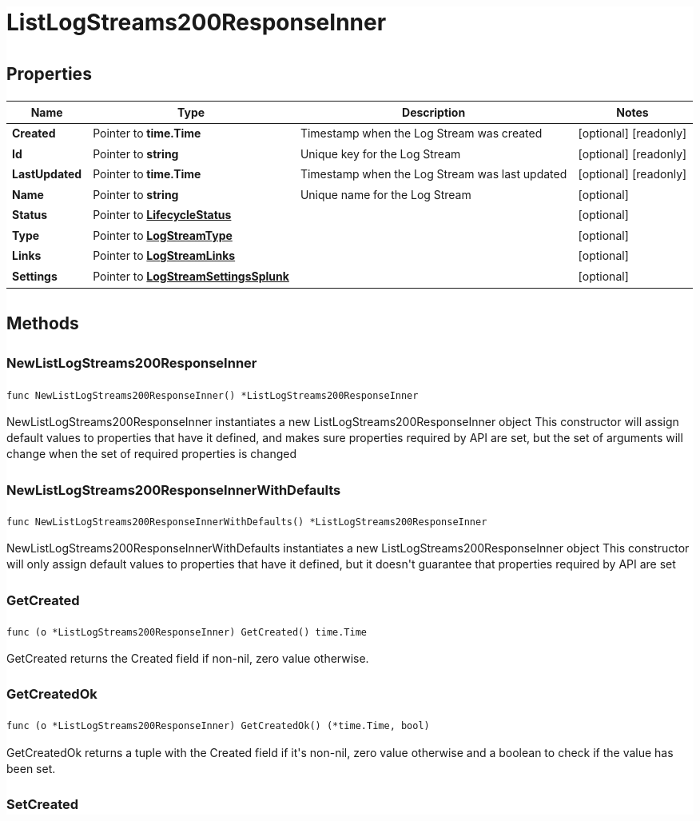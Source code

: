 # ListLogStreams200ResponseInner

## Properties

Name | Type | Description | Notes
------------ | ------------- | ------------- | -------------
**Created** | Pointer to **time.Time** | Timestamp when the Log Stream was created | [optional] [readonly] 
**Id** | Pointer to **string** | Unique key for the Log Stream | [optional] [readonly] 
**LastUpdated** | Pointer to **time.Time** | Timestamp when the Log Stream was last updated | [optional] [readonly] 
**Name** | Pointer to **string** | Unique name for the Log Stream | [optional] 
**Status** | Pointer to [**LifecycleStatus**](LifecycleStatus.md) |  | [optional] 
**Type** | Pointer to [**LogStreamType**](LogStreamType.md) |  | [optional] 
**Links** | Pointer to [**LogStreamLinks**](LogStreamLinks.md) |  | [optional] 
**Settings** | Pointer to [**LogStreamSettingsSplunk**](LogStreamSettingsSplunk.md) |  | [optional] 

## Methods

### NewListLogStreams200ResponseInner

`func NewListLogStreams200ResponseInner() *ListLogStreams200ResponseInner`

NewListLogStreams200ResponseInner instantiates a new ListLogStreams200ResponseInner object
This constructor will assign default values to properties that have it defined,
and makes sure properties required by API are set, but the set of arguments
will change when the set of required properties is changed

### NewListLogStreams200ResponseInnerWithDefaults

`func NewListLogStreams200ResponseInnerWithDefaults() *ListLogStreams200ResponseInner`

NewListLogStreams200ResponseInnerWithDefaults instantiates a new ListLogStreams200ResponseInner object
This constructor will only assign default values to properties that have it defined,
but it doesn't guarantee that properties required by API are set

### GetCreated

`func (o *ListLogStreams200ResponseInner) GetCreated() time.Time`

GetCreated returns the Created field if non-nil, zero value otherwise.

### GetCreatedOk

`func (o *ListLogStreams200ResponseInner) GetCreatedOk() (*time.Time, bool)`

GetCreatedOk returns a tuple with the Created field if it's non-nil, zero value otherwise
and a boolean to check if the value has been set.

### SetCreated
